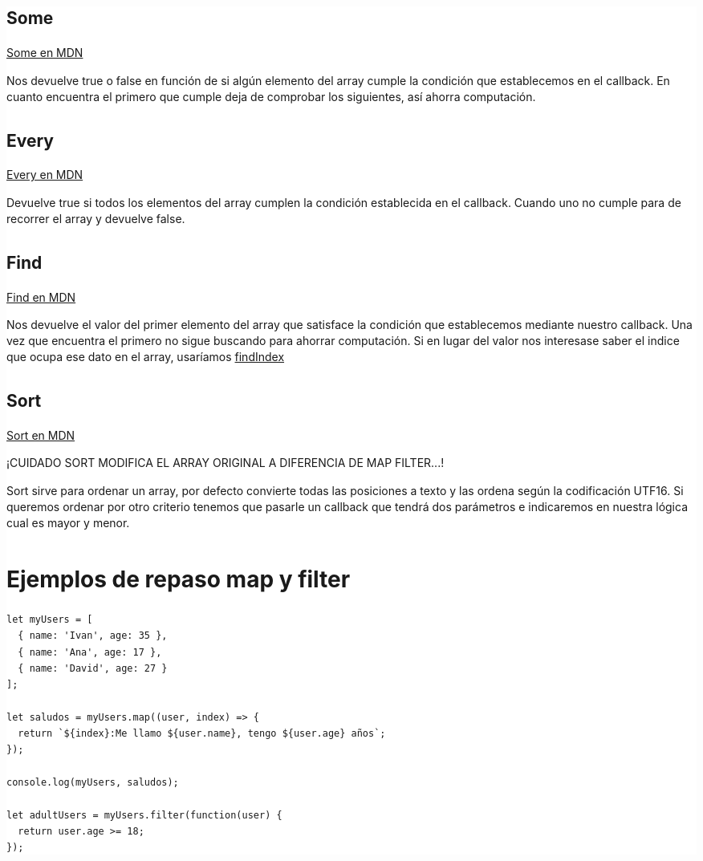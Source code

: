 ## Some
[Some en MDN](https://developer.mozilla.org/en-US/docs/Web/JavaScript/Reference/Global_Objects/Array/some)

Nos devuelve true o false en función de si algún elemento del array cumple la condición que establecemos en el callback. En cuanto encuentra el primero que cumple deja de comprobar los siguientes, así ahorra computación.

## Every

[Every en MDN](https://developer.mozilla.org/en-US/docs/Web/JavaScript/Reference/Global_Objects/Array/every)

Devuelve true si todos los elementos del array cumplen la condición establecida en el callback. Cuando uno no cumple para de recorrer el array y devuelve false.

## Find
[Find en MDN](https://developer.mozilla.org/en-US/docs/Web/JavaScript/Reference/Global_Objects/Array/find)

Nos devuelve el valor del primer elemento del array que satisface la condición que establecemos mediante nuestro callback. Una vez que encuentra el primero no sigue buscando para ahorrar computación. Si en lugar del valor nos interesase saber el indice que ocupa ese dato en el array, usaríamos [findIndex](https://developer.mozilla.org/en-US/docs/Web/JavaScript/Reference/Global_Objects/Array/findIndex)

## Sort
[Sort en MDN](https://developer.mozilla.org/en-US/docs/Web/JavaScript/Reference/Global_Objects/Array/sort)

¡CUIDADO SORT MODIFICA EL ARRAY ORIGINAL A DIFERENCIA DE MAP FILTER...!

Sort sirve para ordenar un array, por defecto convierte todas las posiciones a texto y las ordena según la codificación UTF16. Si queremos ordenar por otro criterio tenemos que pasarle un callback que tendrá dos parámetros e indicaremos en nuestra lógica cual es mayor y menor.

# Ejemplos de repaso map y filter

	let myUsers = [
	  { name: 'Ivan', age: 35 },
	  { name: 'Ana', age: 17 },
	  { name: 'David', age: 27 }
	];
	
	let saludos = myUsers.map((user, index) => {
	  return `${index}:Me llamo ${user.name}, tengo ${user.age} años`;
	});
	
	console.log(myUsers, saludos);
	
	let adultUsers = myUsers.filter(function(user) {
	  return user.age >= 18;
	});
	